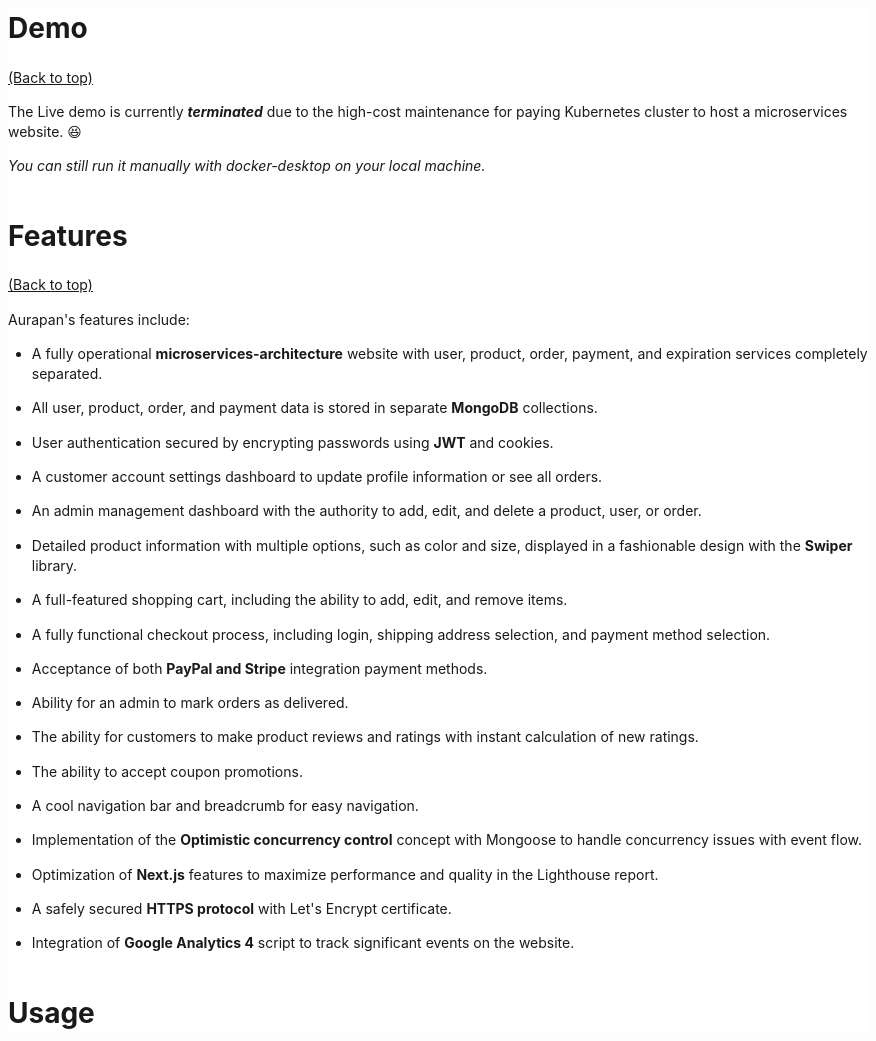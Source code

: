# Demo

[(Back to top)](#table-of-contents)

The Live demo is currently _**terminated**_ due to the high-cost maintenance for paying Kubernetes cluster to host a microservices website. 😆

_You can still run it manually with docker-desktop on your local machine._



# Features

[(Back to top)](#table-of-contents)

Aurapan's features include:

- A fully operational **microservices-architecture** website with user, product, order, payment, and expiration services completely separated.
- All user, product, order, and payment data is stored in separate **MongoDB** collections.
- User authentication secured by encrypting passwords using **JWT** and cookies.
- A customer account settings dashboard to update profile information or see all orders.
- An admin management dashboard with the authority to add, edit, and delete a product, user, or order.
- Detailed product information with multiple options, such as color and size, displayed in a fashionable design with the **Swiper** library.
- A full-featured shopping cart, including the ability to add, edit, and remove items.
- A fully functional checkout process, including login, shipping address selection, and payment method selection.
- Acceptance of both **PayPal and Stripe** integration payment methods.
- Ability for an admin to mark orders as delivered.
- The ability for customers to make product reviews and ratings with instant calculation of new ratings.
- The ability to accept coupon promotions.
- A cool navigation bar and breadcrumb for easy navigation.
- Implementation of the **Optimistic concurrency control** concept with Mongoose to handle concurrency issues with event flow.
- Optimization of **Next.js** features to maximize performance and quality in the Lighthouse report.
- A safely secured **HTTPS protocol** with Let's Encrypt certificate.
- Integration of **Google Analytics 4** script to track significant events on the website.
  
  
  

	<!--
	Something might be a bit exaggerated but one certain thing is that I put all my ❤️ into creating this project.
	happy browsing! 😊
	-->

# Usage
